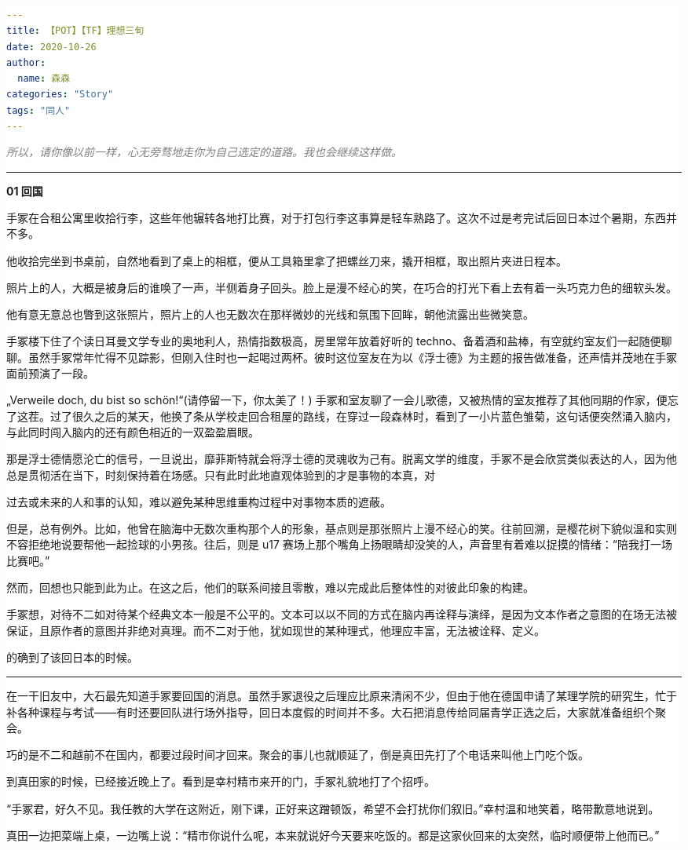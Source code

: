 ```yaml
---
title: 【POT】【TF】理想三旬
date: 2020-10-26
author:
  name: 森森
categories: "Story"
tags: "同人"
---
```

*<span style="color:grey"> 所以，请你像以前一样，心无旁骛地走你为自己选定的道路。我也会继续这样做。</span>*

___________________________________________




**01 回国**

手冢在合租公寓里收拾行李，这些年他辗转各地打比赛，对于打包行李这事算是轻车熟路了。这次不过是考完试后回日本过个暑期，东西并不多。

他收拾完坐到书桌前，自然地看到了桌上的相框，便从工具箱里拿了把螺丝刀来，撬开相框，取出照片夹进日程本。

照片上的人，大概是被身后的谁唤了一声，半侧着身子回头。脸上是漫不经心的笑，在巧合的打光下看上去有着一头巧克力色的细软头发。

他有意无意总也瞥到这张照片，照片上的人也无数次在那样微妙的光线和氛围下回眸，朝他流露出些微笑意。

手冢楼下住了个读日耳曼文学专业的奥地利人，热情指数极高，房里常年放着好听的 techno、备着酒和盐棒，有空就约室友们一起随便聊聊。虽然手冢常年忙得不见踪影，但刚入住时也一起喝过两杯。彼时这位室友在为以《浮士德》为主题的报告做准备，还声情并茂地在手冢面前预演了一段。

„Verweile doch, du bist so schön!“(请停留一下，你太美了！)
手冢和室友聊了一会儿歌德，又被热情的室友推荐了其他同期的作家，便忘了这茬。过了很久之后的某天，他换了条从学校走回合租屋的路线，在穿过一段森林时，看到了一小片蓝色雏菊，这句话便突然涌入脑内，与此同时闯入脑内的还有颜色相近的一双盈盈眉眼。

那是浮士德情愿沦亡的信号，一旦说出，靡菲斯特就会将浮士德的灵魂收为己有。脱离文学的维度，手冢不是会欣赏类似表达的人，因为他总是贯彻活在当下，时刻保持着在场感。只有此时此地直观体验到的才是事物的本真，对

过去或未来的人和事的认知，难以避免某种思维重构过程中对事物本质的遮蔽。

但是，总有例外。比如，他曾在脑海中无数次重构那个人的形象，基点则是那张照片上漫不经心的笑。往前回溯，是樱花树下貌似温和实则不容拒绝地说要帮他一起捡球的小男孩。往后，则是 u17 赛场上那个嘴角上扬眼睛却没笑的人，声音里有着难以捉摸的情绪：“陪我打一场比赛吧。”

然而，回想也只能到此为止。在这之后，他们的联系间接且零散，难以完成此后整体性的对彼此印象的构建。

手冢想，对待不二如对待某个经典文本一般是不公平的。文本可以以不同的方式在脑内再诠释与演绎，是因为文本作者之意图的在场无法被保证，且原作者的意图并非绝对真理。而不二对于他，犹如现世的某种理式，他理应丰富，无法被诠释、定义。

的确到了该回日本的时候。

___________________________________________

在一干旧友中，大石最先知道手冢要回国的消息。虽然手冢退役之后理应比原来清闲不少，但由于他在德国申请了某理学院的研究生，忙于补各种课程与考试——有时还要回队进行场外指导，回日本度假的时间并不多。大石把消息传给同届青学正选之后，大家就准备组织个聚会。

巧的是不二和越前不在国内，都要过段时间才回来。聚会的事儿也就顺延了，倒是真田先打了个电话来叫他上门吃个饭。

到真田家的时候，已经接近晚上了。看到是幸村精市来开的门，手冢礼貌地打了个招呼。

“手冢君，好久不见。我任教的大学在这附近，刚下课，正好来这蹭顿饭，希望不会打扰你们叙旧。”幸村温和地笑着，略带歉意地说到。

真田一边把菜端上桌，一边嘴上说：“精市你说什么呢，本来就说好今天要来吃饭的。都是这家伙回来的太突然，临时顺便带上他而已。”
